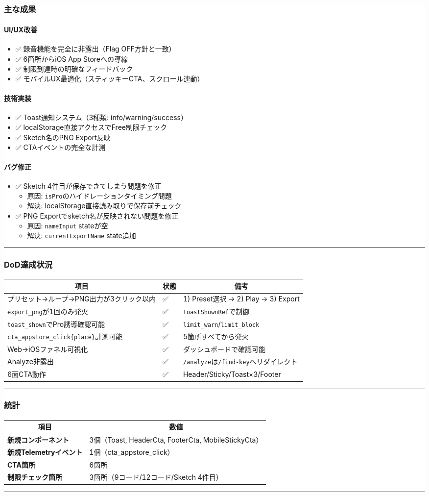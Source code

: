 
### 主な成果

#### UI/UX改善
- ✅ 録音機能を完全に非露出（Flag OFF方針と一致）
- ✅ 6箇所からiOS App Storeへの導線
- ✅ 制限到達時の明確なフィードバック
- ✅ モバイルUX最適化（スティッキーCTA、スクロール連動）

#### 技術実装
- ✅ Toast通知システム（3種類: info/warning/success）
- ✅ localStorage直接アクセスでFree制限チェック
- ✅ Sketch名のPNG Export反映
- ✅ CTAイベントの完全な計測

#### バグ修正
- ✅ Sketch 4件目が保存できてしまう問題を修正
  - 原因: `isPro`のハイドレーションタイミング問題
  - 解決: localStorage直接読み取りで保存前チェック
- ✅ PNG Exportでsketch名が反映されない問題を修正
  - 原因: `nameInput` stateが空
  - 解決: `currentExportName` state追加

---

### DoD達成状況

| 項目 | 状態 | 備考 |
|-----|------|------|
| プリセット→ループ→PNG出力が3クリック以内 | ✅ | 1) Preset選択 → 2) Play → 3) Export |
| `export_png`が1回のみ発火 | ✅ | `toastShownRef`で制御 |
| `toast_shown`でPro誘導確認可能 | ✅ | `limit_warn`/`limit_block` |
| `cta_appstore_click{place}`計測可能 | ✅ | 5箇所すべてから発火 |
| Web→iOSファネル可視化 | ✅ | ダッシュボードで確認可能 |
| Analyze非露出 | ✅ | `/analyze`は`/find-key`へリダイレクト |
| 6面CTA動作 | ✅ | Header/Sticky/Toast×3/Footer |

---

### 統計

| 項目 | 数値 |
|-----|------|
| **新規コンポーネント** | 3個（Toast, HeaderCta, FooterCta, MobileStickyCta） |
| **新規Telemetryイベント** | 1個（cta_appstore_click） |
| **CTA箇所** | 6箇所 |
| **制限チェック箇所** | 3箇所（9コード/12コード/Sketch 4件目） |

---